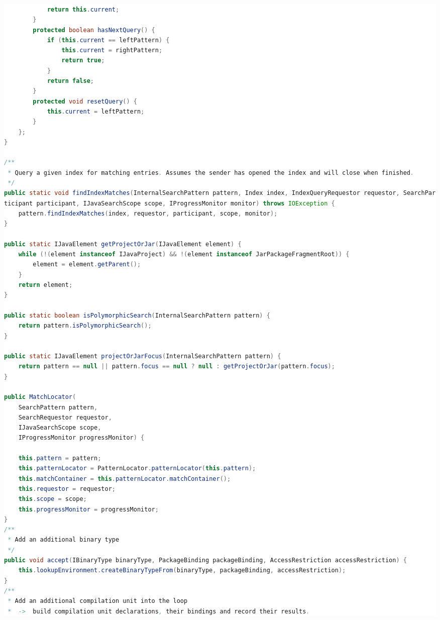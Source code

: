 ```java
			return this.current;
		}
		protected boolean hasNextQuery() {
			if (this.current == leftPattern) {
				this.current = rightPattern;
				return true;
			}
			return false; 
		}
		protected void resetQuery() {
			this.current = leftPattern;
		}
	};
}

/**
 * Query a given index for matching entries. Assumes the sender has opened the index and will close when finished.
 */
public static void findIndexMatches(InternalSearchPattern pattern, Index index, IndexQueryRequestor requestor, SearchParticipant participant, IJavaSearchScope scope, IProgressMonitor monitor) throws IOException {
	pattern.findIndexMatches(index, requestor, participant, scope, monitor);
}

public static IJavaElement getProjectOrJar(IJavaElement element) {
	while (!(element instanceof IJavaProject) && !(element instanceof JarPackageFragmentRoot)) {
		element = element.getParent();
	}
	return element;
}

public static boolean isPolymorphicSearch(InternalSearchPattern pattern) {
	return pattern.isPolymorphicSearch();
}

public static IJavaElement projectOrJarFocus(InternalSearchPattern pattern) {
	return pattern == null || pattern.focus == null ? null : getProjectOrJar(pattern.focus);
}

public MatchLocator(
	SearchPattern pattern,
	SearchRequestor requestor,
	IJavaSearchScope scope,
	IProgressMonitor progressMonitor) {
		
	this.pattern = pattern;
	this.patternLocator = PatternLocator.patternLocator(this.pattern);
	this.matchContainer = this.patternLocator.matchContainer();
	this.requestor = requestor;
	this.scope = scope;
	this.progressMonitor = progressMonitor;
}
/**
 * Add an additional binary type
 */
public void accept(IBinaryType binaryType, PackageBinding packageBinding, AccessRestriction accessRestriction) {
	this.lookupEnvironment.createBinaryTypeFrom(binaryType, packageBinding, accessRestriction);
}
/**
 * Add an additional compilation unit into the loop
 *  ->  build compilation unit declarations, their bindings and record their results.
```